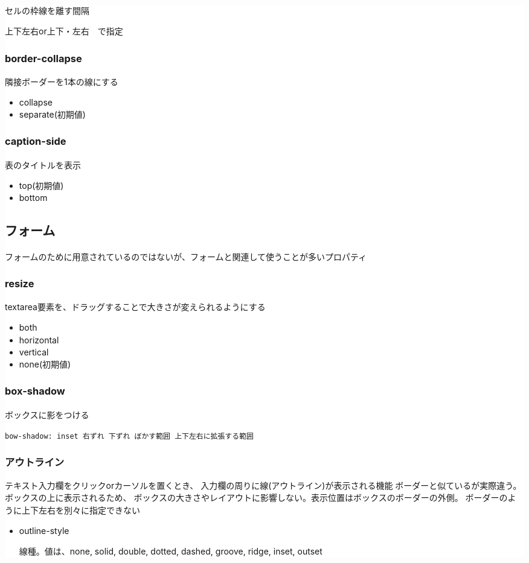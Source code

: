 セルの枠線を離す間隔

上下左右or上下・左右　で指定



### border-collapse

隣接ボーダーを1本の線にする

* collapse
* separate(初期値)



### caption-side

表のタイトルを表示

* top(初期値)
* bottom





## フォーム

フォームのために用意されているのではないが、フォームと関連して使うことが多いプロパティ

### resize

textarea要素を、ドラッグすることで大きさが変えられるようにする

* both
* horizontal
* vertical
* none(初期値)



### box-shadow

ボックスに影をつける

`bow-shadow: inset 右ずれ 下ずれ ぼかす範囲 上下左右に拡張する範囲`



### アウトライン

テキスト入力欄をクリックorカーソルを置くとき、
入力欄の周りに線(アウトライン)が表示される機能
ボーダーと似ているが実際違う。ボックスの上に表示されるため、
ボックスの大きさやレイアウトに影響しない。表示位置はボックスのボーダーの外側。
ボーダーのように上下左右を別々に指定できない

* outline-style

   線種。値は、none, solid, double, dotted, dashed, groove, ridge, inset, outset
